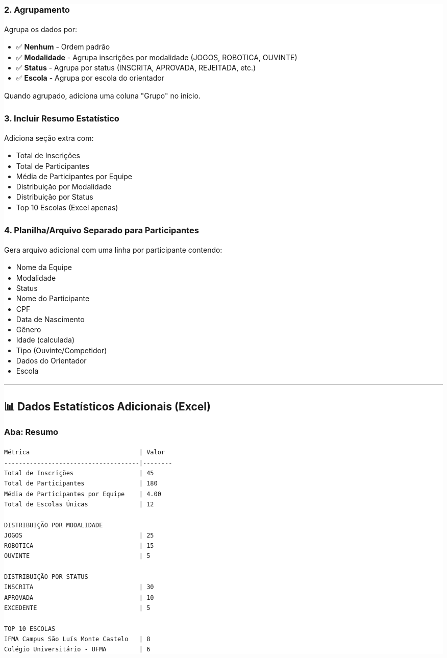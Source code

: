 ### **2. Agrupamento**

Agrupa os dados por:

- ✅ **Nenhum** - Ordem padrão
- ✅ **Modalidade** - Agrupa inscrições por modalidade (JOGOS, ROBOTICA, OUVINTE)
- ✅ **Status** - Agrupa por status (INSCRITA, APROVADA, REJEITADA, etc.)
- ✅ **Escola** - Agrupa por escola do orientador

Quando agrupado, adiciona uma coluna "Grupo" no início.

### **3. Incluir Resumo Estatístico**

Adiciona seção extra com:

- Total de Inscrições
- Total de Participantes
- Média de Participantes por Equipe
- Distribuição por Modalidade
- Distribuição por Status
- Top 10 Escolas (Excel apenas)

### **4. Planilha/Arquivo Separado para Participantes**

Gera arquivo adicional com uma linha por participante contendo:

- Nome da Equipe
- Modalidade
- Status
- Nome do Participante
- CPF
- Data de Nascimento
- Gênero
- Idade (calculada)
- Tipo (Ouvinte/Competidor)
- Dados do Orientador
- Escola

---

## 📊 Dados Estatísticos Adicionais (Excel)

### **Aba: Resumo**

```
Métrica                              | Valor
-------------------------------------|--------
Total de Inscrições                  | 45
Total de Participantes               | 180
Média de Participantes por Equipe    | 4.00
Total de Escolas Únicas              | 12

DISTRIBUIÇÃO POR MODALIDADE
JOGOS                                | 25
ROBOTICA                             | 15
OUVINTE                              | 5

DISTRIBUIÇÃO POR STATUS
INSCRITA                             | 30
APROVADA                             | 10
EXCEDENTE                            | 5

TOP 10 ESCOLAS
IFMA Campus São Luís Monte Castelo   | 8
Colégio Universitário - UFMA         | 6
```